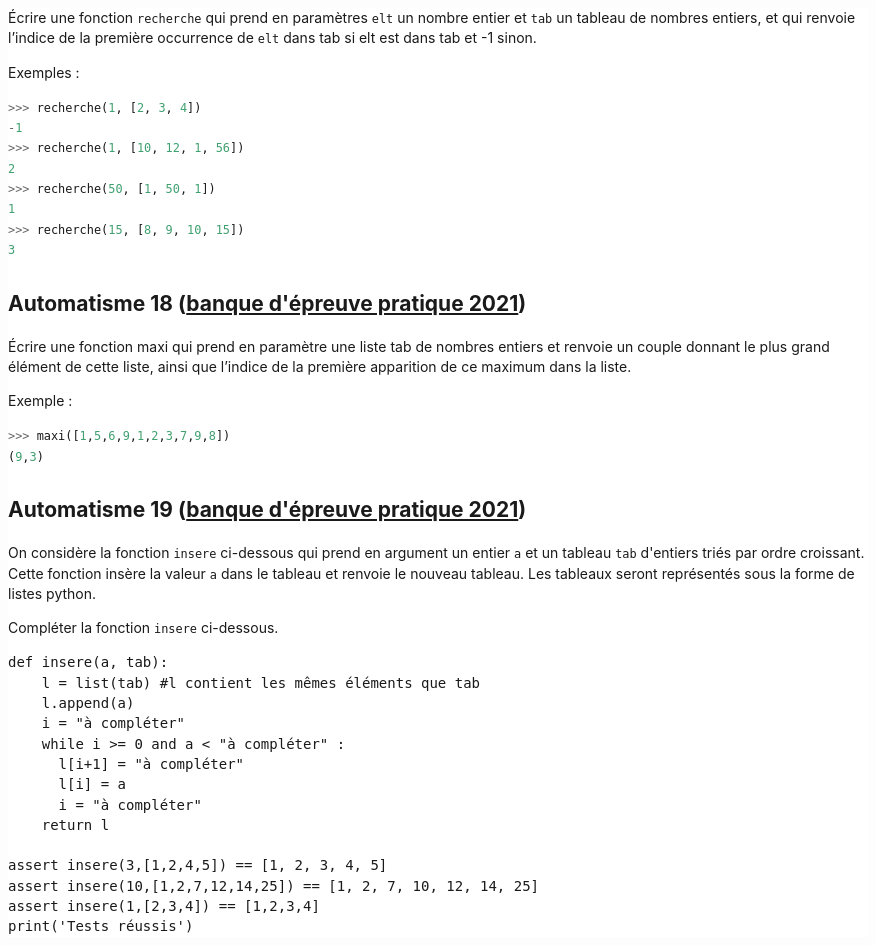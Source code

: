 Écrire une fonction `recherche` qui prend en paramètres `elt` un nombre entier et `tab`
un tableau de nombres entiers, et qui renvoie l’indice de la première occurrence de `elt`
dans tab si elt est dans tab et -1 sinon.

Exemples :

~~~python
>>> recherche(1, [2, 3, 4])
-1
>>> recherche(1, [10, 12, 1, 56])
2
>>> recherche(50, [1, 50, 1])
1
>>> recherche(15, [8, 9, 10, 15])
3
~~~

## Automatisme 18 ([banque d'épreuve pratique 2021](http://nsi.enseigne.ac-lyon.fr/spip/spip.php?article81))

Écrire une fonction maxi qui prend en paramètre une liste tab de nombres entiers et
renvoie un couple donnant le plus grand élément de cette liste, ainsi que l’indice de la
première apparition de ce maximum dans la liste.

Exemple :

~~~python
>>> maxi([1,5,6,9,1,2,3,7,9,8])
(9,3)
~~~

## Automatisme 19 ([banque d'épreuve pratique 2021](http://nsi.enseigne.ac-lyon.fr/spip/spip.php?article81))


On considère la fonction `insere` ci-dessous qui prend en argument un entier `a` et un
tableau `tab` d'entiers triés par ordre croissant. Cette fonction insère la valeur `a` dans le tableau et renvoie le nouveau tableau. Les tableaux seront représentés sous la forme de
listes python.

Compléter la fonction `insere` ci-dessous.

<pre data-executable>
def insere(a, tab):
    l = list(tab) #l contient les mêmes éléments que tab
    l.append(a)
    i = "à compléter"
    while i >= 0 and a < "à compléter" : 
      l[i+1] = "à compléter"
      l[i] = a
      i = "à compléter"
    return l

assert insere(3,[1,2,4,5]) == [1, 2, 3, 4, 5]
assert insere(10,[1,2,7,12,14,25]) == [1, 2, 7, 10, 12, 14, 25]
assert insere(1,[2,3,4]) == [1,2,3,4]
print('Tests réussis')
</pre>

